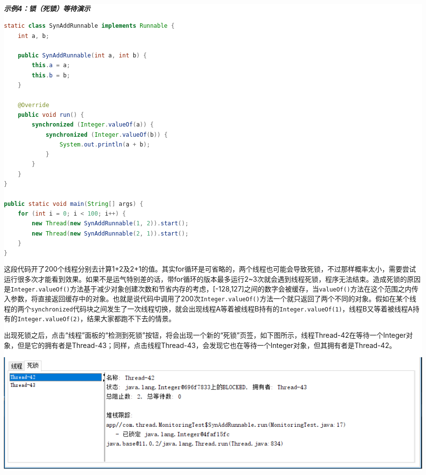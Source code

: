 

***示例4：锁（死锁）等待演示***

```java
static class SynAddRunnable implements Runnable {
    int a, b;

    public SynAddRunnable(int a, int b) {
        this.a = a;
        this.b = b;
    }

    @Override
    public void run() {
        synchronized (Integer.valueOf(a)) {
            synchronized (Integer.valueOf(b)) {
                System.out.println(a + b);
            }
        }
    }
}

public static void main(String[] args) {
    for (int i = 0; i < 100; i++) {
        new Thread(new SynAddRunnable(1, 2)).start();
        new Thread(new SynAddRunnable(2, 1)).start();
    }
}
```

这段代码开了200个线程分别去计算1+2及2+1的值。其实for循环是可省略的，两个线程也可能会导致死锁，不过那样概率太小，需要尝试运行很多次才能看到效果。如果不是运气特别差的话，带for循环的版本最多运行2~3次就会遇到线程死锁，程序无法结束。造成死锁的原因是`Integer.valueOf()`方法基于减少对象创建次数和节省内存的考虑，[-128,127]之间的数字会被缓存，当`valueOf()`方法在这个范围之内传入参数，将直接返回缓存中的对象。也就是说代码中调用了200次`Integer.valueOf()`方法一个就只返回了两个不同的对象。假如在某个线程的两个`synchronized`代码块之间发生了一次线程切换，就会出现线程A等着被线程B持有的`Integer.valueOf(1)`，线程B又等着被线程A持有的`Integer.valueOf(2)`，结果大家都跑不下去的情景。

出现死锁之后，点击“线程”面板的“检测到死锁”按钮，将会出现一个新的“死锁”页签，如下图所示，线程Thread-42在等待一个Integer对象，但是它的拥有者是Thread-43；同样，点击线程Thread-43，会发现它也在等待一个Integer对象，但其拥有者是Thread-42。

![1599621913475](images\1599621913475.png)















